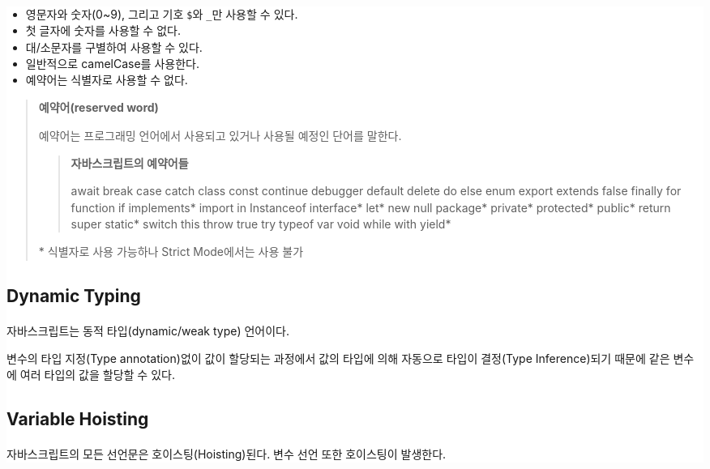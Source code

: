 - 영문자와 숫자(0~9), 그리고 기호 `$`와 `_`만 사용할 수 있다.
- 첫 글자에 숫자를 사용할 수 없다.
- 대/소문자를 구별하여 사용할 수 있다.
- 일반적으로 camelCase를 사용한다.
- 예약어는 식별자로 사용할 수 없다.

> **예약어(reserved word)**
>
> 예약어는 프로그래밍 언어에서 사용되고 있거나 사용될 예정인 단어를 말한다.
>
> > **자바스크립트의 예약어들**
> >
> > await break case catch class const continue debugger default delete do else enum export extends false finally for function if implements* import in Instanceof interface* let* new null package* private* protected* public* return super static* switch this throw true try typeof var void while with yield*
>
> \* 식별자로 사용 가능하나 Strict Mode에서는 사용 불가



## Dynamic Typing

자바스크립트는 동적 타입(dynamic/weak type) 언어이다.

변수의 타입 지정(Type annotation)없이 값이 할당되는 과정에서 값의 타입에 의해 자동으로 타입이 결정(Type Inference)되기 때문에 같은 변수에 여러 타입의 값을 할당할 수 있다.



## Variable Hoisting

자바스크립트의 모든 선언문은 호이스팅(Hoisting)된다. 변수 선언 또한 호이스팅이 발생한다.

